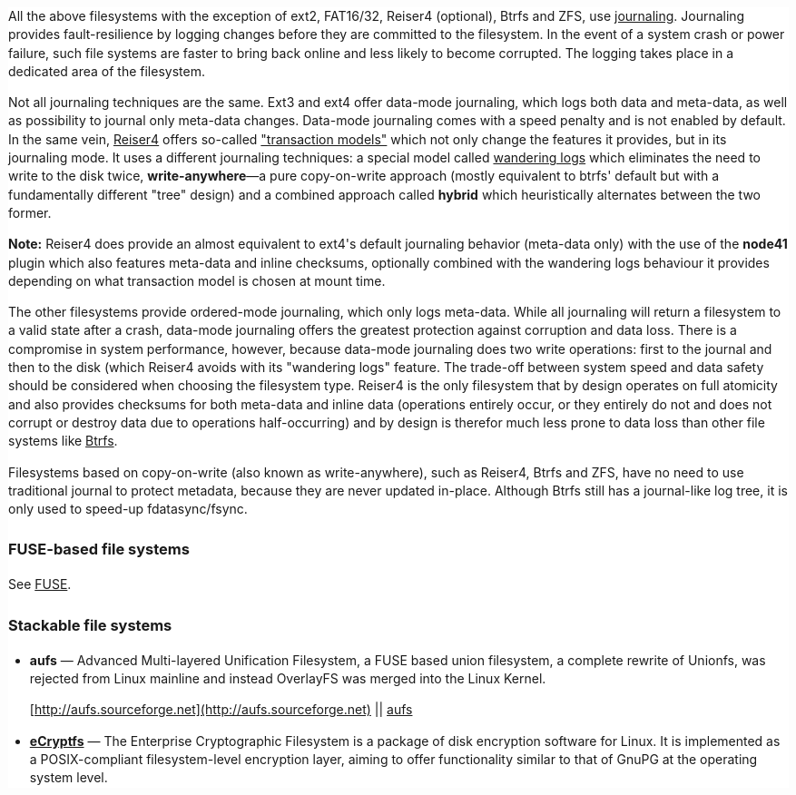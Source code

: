 All the above filesystems with the exception of ext2, FAT16/32, Reiser4 (optional), Btrfs and ZFS, use [journaling](https://en.wikipedia.org/wiki/Journaling_file_system "wikipedia:Journaling file system"). Journaling provides fault-resilience by logging changes before they are committed to the filesystem. In the event of a system crash or power failure, such file systems are faster to bring back online and less likely to become corrupted. The logging takes place in a dedicated area of the filesystem.

Not all journaling techniques are the same. Ext3 and ext4 offer data-mode journaling, which logs both data and meta-data, as well as possibility to journal only meta-data changes. Data-mode journaling comes with a speed penalty and is not enabled by default. In the same vein, [Reiser4](/index.php/Reiser4 "Reiser4") offers so-called ["transaction models"](https://reiser4.wiki.kernel.org/index.php/Reiser4_transaction_models) which not only change the features it provides, but in its journaling mode. It uses a different journaling techniques: a special model called [wandering logs](https://reiser4.wiki.kernel.org/index.php/V4#Wandering_Logs) which eliminates the need to write to the disk twice, **write-anywhere**—a pure copy-on-write approach (mostly equivalent to btrfs' default but with a fundamentally different "tree" design) and a combined approach called **hybrid** which heuristically alternates between the two former.

**Note:** Reiser4 does provide an almost equivalent to ext4's default journaling behavior (meta-data only) with the use of the **node41** plugin which also features meta-data and inline checksums, optionally combined with the wandering logs behaviour it provides depending on what transaction model is chosen at mount time.

The other filesystems provide ordered-mode journaling, which only logs meta-data. While all journaling will return a filesystem to a valid state after a crash, data-mode journaling offers the greatest protection against corruption and data loss. There is a compromise in system performance, however, because data-mode journaling does two write operations: first to the journal and then to the disk (which Reiser4 avoids with its "wandering logs" feature. The trade-off between system speed and data safety should be considered when choosing the filesystem type. Reiser4 is the only filesystem that by design operates on full atomicity and also provides checksums for both meta-data and inline data (operations entirely occur, or they entirely do not and does not corrupt or destroy data due to operations half-occurring) and by design is therefor much less prone to data loss than other file systems like [Btrfs](/index.php/Btrfs "Btrfs").

Filesystems based on copy-on-write (also known as write-anywhere), such as Reiser4, Btrfs and ZFS, have no need to use traditional journal to protect metadata, because they are never updated in-place. Although Btrfs still has a journal-like log tree, it is only used to speed-up fdatasync/fsync.

### FUSE-based file systems

See [FUSE](/index.php/FUSE "FUSE").

### Stackable file systems

*   **aufs** — Advanced Multi-layered Unification Filesystem, a FUSE based union filesystem, a complete rewrite of Unionfs, was rejected from Linux mainline and instead OverlayFS was merged into the Linux Kernel.

	[http://aufs.sourceforge.net](http://aufs.sourceforge.net) || [aufs](https://aur.archlinux.org/packages/aufs/)

*   **[eCryptfs](/index.php/ECryptfs "ECryptfs")** — The Enterprise Cryptographic Filesystem is a package of disk encryption software for Linux. It is implemented as a POSIX-compliant filesystem-level encryption layer, aiming to offer functionality similar to that of GnuPG at the operating system level.
